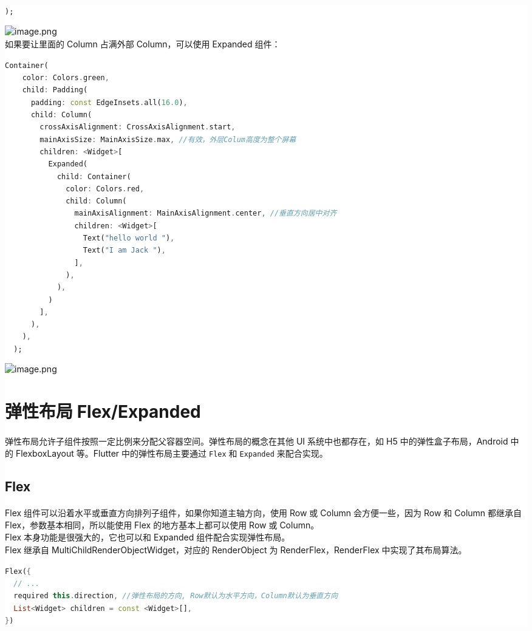 ```dart
);
```

![image.png](https://cdn.nlark.com/yuque/0/2023/png/694278/1692638125128-17a536fa-06cd-4f69-ad28-3410cbec8edb.png#averageHue=%23caa48e&clientId=u833babcd-16cb-4&from=paste&height=373&id=u0f704697&originHeight=559&originWidth=360&originalType=url&ratio=1.5&rotation=0&showTitle=false&size=21048&status=done&style=stroke&taskId=udf671d20-0ebe-46ca-94d9-bdd5e6e9b11&title=&width=240)<br>如果要让里面的 Column 占满外部 Column，可以使用 Expanded 组件：

```dart
Container(
    color: Colors.green,
    child: Padding(
      padding: const EdgeInsets.all(16.0),
      child: Column(
        crossAxisAlignment: CrossAxisAlignment.start,
        mainAxisSize: MainAxisSize.max, //有效，外层Colum高度为整个屏幕
        children: <Widget>[
          Expanded(
            child: Container(
              color: Colors.red,
              child: Column(
                mainAxisAlignment: MainAxisAlignment.center, //垂直方向居中对齐
                children: <Widget>[
                  Text("hello world "),
                  Text("I am Jack "),
                ],
              ),
            ),
          )
        ],
      ),
    ),
  );

```

![image.png](https://cdn.nlark.com/yuque/0/2023/png/694278/1692638150959-a4d90d3d-12b4-4169-9c68-a9e20578dc2d.png#averageHue=%23fad5d4&clientId=u833babcd-16cb-4&from=paste&height=402&id=u8a0e1a36&originHeight=576&originWidth=360&originalType=url&ratio=1.5&rotation=0&showTitle=false&size=21146&status=done&style=stroke&taskId=u740c70e2-2b22-4eff-a551-1df07c2ecc6&title=&width=251)

# 弹性布局 Flex/Expanded

弹性布局允许子组件按照一定比例来分配父容器空间。弹性布局的概念在其他 UI 系统中也都存在，如 H5 中的弹性盒子布局，Android 中 的 FlexboxLayout 等。Flutter 中的弹性布局主要通过 `Flex` 和 `Expanded` 来配合实现。

## Flex

Flex 组件可以沿着水平或垂直方向排列子组件，如果你知道主轴方向，使用 Row 或 Column 会方便一些，因为 Row 和 Column 都继承自 Flex，参数基本相同，所以能使用 Flex 的地方基本上都可以使用 Row 或 Column。<br>Flex 本身功能是很强大的，它也可以和 Expanded 组件配合实现弹性布局。<br>Flex 继承自 MultiChildRenderObjectWidget，对应的 RenderObject 为 RenderFlex，RenderFlex 中实现了其布局算法。

```dart
Flex({
  // ...
  required this.direction, //弹性布局的方向, Row默认为水平方向，Column默认为垂直方向
  List<Widget> children = const <Widget>[],
})
```
